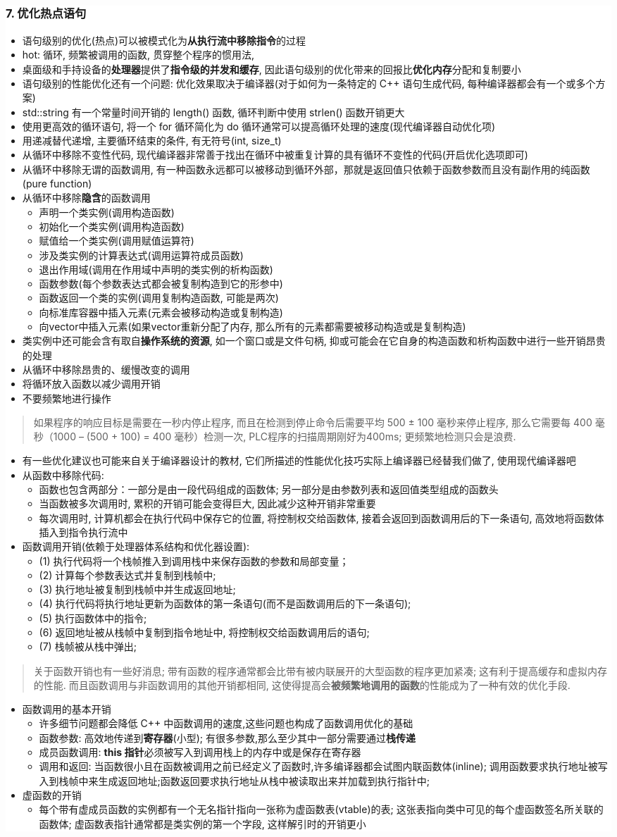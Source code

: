 ### **7. 优化热点语句**

- 语句级别的优化(热点)可以被模式化为**从执行流中移除指令**的过程
- hot: 循环, 频繁被调用的函数, 贯穿整个程序的惯用法,
- 桌面级和手持设备的**处理器**提供了**指令级的并发和缓存**, 因此语句级别的优化带来的回报比**优化内存**分配和复制要小
- 语句级别的性能优化还有一个问题: 优化效果取决于编译器(对于如何为一条特定的 C++ 语句生成代码, 每种编译器都会有一个或多个方案)
- std::string 有一个常量时间开销的 length() 函数, 循环判断中使用 strlen() 函数开销更大
- 使用更高效的循环语句, 将一个 for 循环简化为 do 循环通常可以提高循环处理的速度(现代编译器自动优化项)
- 用递减替代递增, 主要循环结束的条件, 有无符号(int, size_t)
- 从循环中移除不变性代码, 现代编译器非常善于找出在循环中被重复计算的具有循环不变性的代码(开启优化选项即可)
- 从循环中移除无谓的函数调用, 有一种函数永远都可以被移动到循环外部，那就是返回值只依赖于函数参数而且没有副作用的纯函数(pure function)
- 从循环中移除**隐含**的函数调用
    - 声明一个类实例(调用构造函数)
    - 初始化一个类实例(调用构造函数)
    - 赋值给一个类实例(调用赋值运算符)
    - 涉及类实例的计算表达式(调用运算符成员函数)
    - 退出作用域(调用在作用域中声明的类实例的析构函数)
    - 函数参数(每个参数表达式都会被复制构造到它的形参中)
    - 函数返回一个类的实例(调用复制构造函数, 可能是两次)
    - 向标准库容器中插入元素(元素会被移动构造或复制构造)
    - 向vector中插入元素(如果vector重新分配了内存, 那么所有的元素都需要被移动构造或是复制构造)
- 类实例中还可能会含有取自**操作系统的资源**, 如一个窗口或是文件句柄, 抑或可能会在它自身的构造函数和析构函数中进行一些开销昂贵的处理
- 从循环中移除昂贵的、缓慢改变的调用
- 将循环放入函数以减少调用开销
- 不要频繁地进行操作

> 如果程序的响应目标是需要在一秒内停止程序, 而且在检测到停止命令后需要平均 500 ± 100 毫秒来停止程序, 那么它需要每 400 毫秒（1000 – (500 + 100) = 400 毫秒）检测一次, PLC程序的扫描周期刚好为400ms; 更频繁地检测只会是浪费.

- 有一些优化建议也可能来自关于编译器设计的教材, 它们所描述的性能优化技巧实际上编译器已经替我们做了, 使用现代编译器吧
- 从函数中移除代码:
    - 函数也包含两部分：一部分是由一段代码组成的函数体; 另一部分是由参数列表和返回值类型组成的函数头
    - 当函数被多次调用时, 累积的开销可能会变得巨大, 因此减少这种开销非常重要
    - 每次调用时, 计算机都会在执行代码中保存它的位置, 将控制权交给函数体, 接着会返回到函数调用后的下一条语句, 高效地将函数体插入到指令执行流中
- 函数调用开销(依赖于处理器体系结构和优化器设置):
    - (1) 执行代码将一个栈帧推入到调用栈中来保存函数的参数和局部变量；
    - (2) 计算每个参数表达式并复制到栈帧中;
    - (3) 执行地址被复制到栈帧中并生成返回地址;
    - (4) 执行代码将执行地址更新为函数体的第一条语句(而不是函数调用后的下一条语句);
    - (5) 执行函数体中的指令;
    - (6) 返回地址被从栈帧中复制到指令地址中, 将控制权交给函数调用后的语句;
    - (7) 栈帧被从栈中弹出;

> 关于函数开销也有一些好消息; 带有函数的程序通常都会比带有被内联展开的大型函数的程序更加紧凑; 这有利于提高缓存和虚拟内存的性能. 而且函数调用与非函数调用的其他开销都相同, 这使得提高会**被频繁地调用的函数**的性能成为了一种有效的优化手段.

- 函数调用的基本开销
    - 许多细节问题都会降低 C++ 中函数调用的速度,这些问题也构成了函数调用优化的基础
    - 函数参数: 高效地传递到**寄存器**(小型); 有很多参数,那么至少其中一部分需要通过**栈传递**
    - 成员函数调用: **this 指针**必须被写入到调用栈上的内存中或是保存在寄存器
    - 调用和返回: 当函数很小且在函数被调用之前已经定义了函数时,许多编译器都会试图内联函数体(inline); 调用函数要求执行地址被写入到栈帧中来生成返回地址;函数返回要求执行地址从栈中被读取出来并加载到执行指针中;
- 虚函数的开销
    - 每个带有虚成员函数的实例都有一个无名指针指向一张称为虚函数表(vtable)的表; 这张表指向类中可见的每个虚函数签名所关联的函数体; 虚函数表指针通常都是类实例的第一个字段, 这样解引时的开销更小
